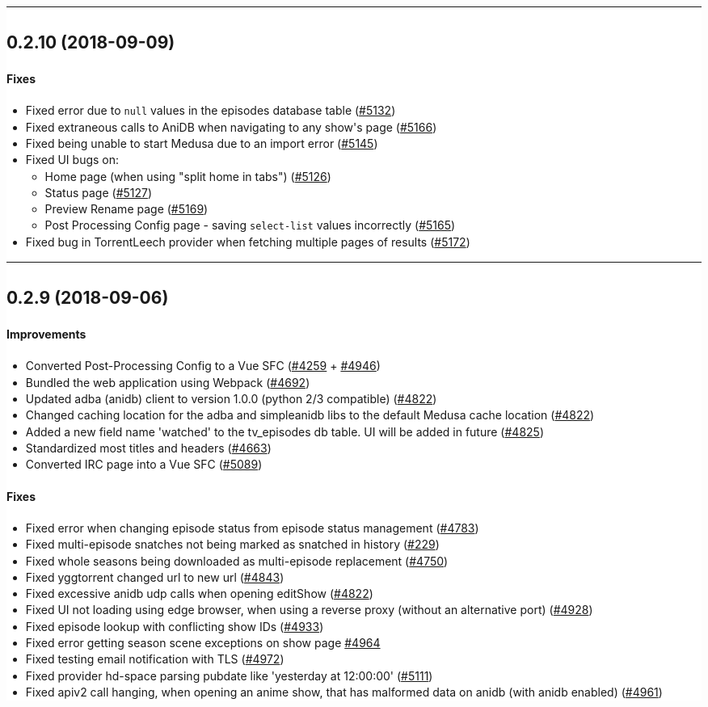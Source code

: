 -----

## 0.2.10 (2018-09-09)

#### Fixes
- Fixed error due to `null` values in the episodes database table ([#5132](https://github.com/pymedusa/Medusa/pull/5132))
- Fixed extraneous calls to AniDB when navigating to any show's page ([#5166](https://github.com/pymedusa/Medusa/pull/5166))
- Fixed being unable to start Medusa due to an import error ([#5145](https://github.com/pymedusa/Medusa/pull/5145))
- Fixed UI bugs on:
  - Home page (when using "split home in tabs") ([#5126](https://github.com/pymedusa/Medusa/pull/5126))
  - Status page ([#5127](https://github.com/pymedusa/Medusa/pull/5127))
  - Preview Rename page ([#5169](https://github.com/pymedusa/Medusa/pull/5169))
  - Post Processing Config page - saving `select-list` values incorrectly ([#5165](https://github.com/pymedusa/Medusa/pull/5165))
- Fixed bug in TorrentLeech provider when fetching multiple pages of results ([#5172](https://github.com/pymedusa/Medusa/pull/5172))

-----

## 0.2.9 (2018-09-06)

#### Improvements
- Converted Post-Processing Config to a Vue SFC ([#4259](https://github.com/pymedusa/Medusa/pull/4259) + [#4946](https://github.com/pymedusa/Medusa/pull/4946))
- Bundled the web application using Webpack ([#4692](https://github.com/pymedusa/Medusa/pull/4692))
- Updated adba (anidb) client to version 1.0.0 (python 2/3 compatible) ([#4822](https://github.com/pymedusa/Medusa/pull/4822))
- Changed caching location for the adba and simpleanidb libs to the default Medusa cache location ([#4822](https://github.com/pymedusa/Medusa/pull/4822))
- Added a new field name 'watched' to the tv_episodes db table. UI will be added in future ([#4825](https://github.com/pymedusa/Medusa/pull/4825))
- Standardized most titles and headers ([#4663](https://github.com/pymedusa/Medusa/pull/4663))
- Converted IRC page into a Vue SFC ([#5089](https://github.com/pymedusa/Medusa/pull/5089))

#### Fixes
- Fixed error when changing episode status from episode status management ([#4783](https://github.com/pymedusa/Medusa/pull/4783))
- Fixed multi-episode snatches not being marked as snatched in history ([#229](https://github.com/pymedusa/Medusa/issues/229))
- Fixed whole seasons being downloaded as multi-episode replacement ([#4750](https://github.com/pymedusa/Medusa/issues/4750))
- Fixed yggtorrent changed url to new url ([#4843](https://github.com/pymedusa/Medusa/issues/4843))
- Fixed excessive anidb udp calls when opening editShow ([#4822](https://github.com/pymedusa/Medusa/pull/4822))
- Fixed UI not loading using edge browser, when using a reverse proxy (without an alternative port) ([#4928](https://github.com/pymedusa/Medusa/pull/4928))
- Fixed episode lookup with conflicting show IDs ([#4933](https://github.com/pymedusa/Medusa/pull/4933))
- Fixed error getting season scene exceptions on show page [#4964](https://github.com/pymedusa/Medusa/pull/4964)
- Fixed testing email notification with TLS ([#4972](https://github.com/pymedusa/Medusa/pull/4972))
- Fixed provider hd-space parsing pubdate like 'yesterday at 12:00:00' ([#5111](https://github.com/pymedusa/Medusa/pull/5111))
- Fixed apiv2 call hanging, when opening an anime show, that has malformed data on anidb (with anidb enabled) ([#4961](https://github.com/pymedusa/Medusa/pull/4961))
